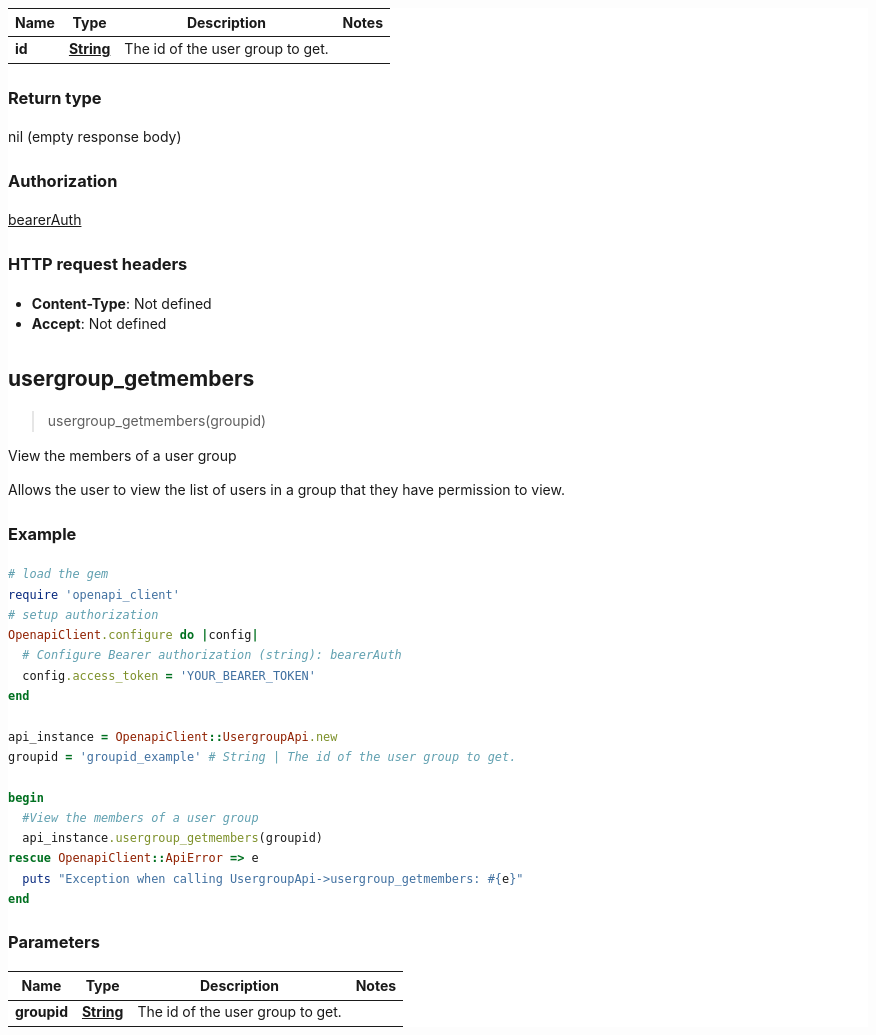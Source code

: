 
Name | Type | Description  | Notes
------------- | ------------- | ------------- | -------------
 **id** | [**String**](.md)| The id of the user group to get. | 

### Return type

nil (empty response body)

### Authorization

[bearerAuth](../README.md#bearerAuth)

### HTTP request headers

- **Content-Type**: Not defined
- **Accept**: Not defined


## usergroup_getmembers

> usergroup_getmembers(groupid)

View the members of a user group

Allows the user to view the list of users in a group that they have permission to view.

### Example

```ruby
# load the gem
require 'openapi_client'
# setup authorization
OpenapiClient.configure do |config|
  # Configure Bearer authorization (string): bearerAuth
  config.access_token = 'YOUR_BEARER_TOKEN'
end

api_instance = OpenapiClient::UsergroupApi.new
groupid = 'groupid_example' # String | The id of the user group to get.

begin
  #View the members of a user group
  api_instance.usergroup_getmembers(groupid)
rescue OpenapiClient::ApiError => e
  puts "Exception when calling UsergroupApi->usergroup_getmembers: #{e}"
end
```

### Parameters


Name | Type | Description  | Notes
------------- | ------------- | ------------- | -------------
 **groupid** | [**String**](.md)| The id of the user group to get. | 
